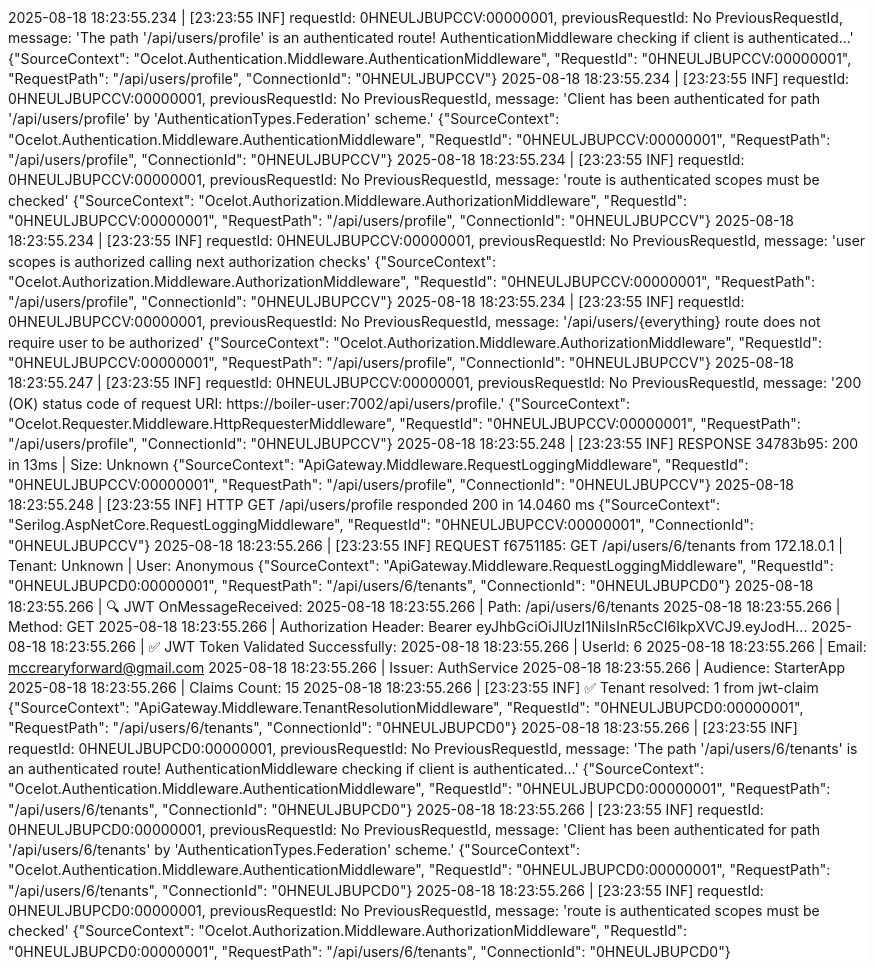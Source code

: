 2025-08-18 18:23:55.234 | [23:23:55 INF] requestId: 0HNEULJBUPCCV:00000001, previousRequestId: No PreviousRequestId, message: 'The path '/api/users/profile' is an authenticated route! AuthenticationMiddleware checking if client is authenticated...' {"SourceContext": "Ocelot.Authentication.Middleware.AuthenticationMiddleware", "RequestId": "0HNEULJBUPCCV:00000001", "RequestPath": "/api/users/profile", "ConnectionId": "0HNEULJBUPCCV"}
2025-08-18 18:23:55.234 | [23:23:55 INF] requestId: 0HNEULJBUPCCV:00000001, previousRequestId: No PreviousRequestId, message: 'Client has been authenticated for path '/api/users/profile' by 'AuthenticationTypes.Federation' scheme.' {"SourceContext": "Ocelot.Authentication.Middleware.AuthenticationMiddleware", "RequestId": "0HNEULJBUPCCV:00000001", "RequestPath": "/api/users/profile", "ConnectionId": "0HNEULJBUPCCV"}
2025-08-18 18:23:55.234 | [23:23:55 INF] requestId: 0HNEULJBUPCCV:00000001, previousRequestId: No PreviousRequestId, message: 'route is authenticated scopes must be checked' {"SourceContext": "Ocelot.Authorization.Middleware.AuthorizationMiddleware", "RequestId": "0HNEULJBUPCCV:00000001", "RequestPath": "/api/users/profile", "ConnectionId": "0HNEULJBUPCCV"}
2025-08-18 18:23:55.234 | [23:23:55 INF] requestId: 0HNEULJBUPCCV:00000001, previousRequestId: No PreviousRequestId, message: 'user scopes is authorized calling next authorization checks' {"SourceContext": "Ocelot.Authorization.Middleware.AuthorizationMiddleware", "RequestId": "0HNEULJBUPCCV:00000001", "RequestPath": "/api/users/profile", "ConnectionId": "0HNEULJBUPCCV"}
2025-08-18 18:23:55.234 | [23:23:55 INF] requestId: 0HNEULJBUPCCV:00000001, previousRequestId: No PreviousRequestId, message: '/api/users/{everything} route does not require user to be authorized' {"SourceContext": "Ocelot.Authorization.Middleware.AuthorizationMiddleware", "RequestId": "0HNEULJBUPCCV:00000001", "RequestPath": "/api/users/profile", "ConnectionId": "0HNEULJBUPCCV"}
2025-08-18 18:23:55.247 | [23:23:55 INF] requestId: 0HNEULJBUPCCV:00000001, previousRequestId: No PreviousRequestId, message: '200 (OK) status code of request URI: https://boiler-user:7002/api/users/profile.' {"SourceContext": "Ocelot.Requester.Middleware.HttpRequesterMiddleware", "RequestId": "0HNEULJBUPCCV:00000001", "RequestPath": "/api/users/profile", "ConnectionId": "0HNEULJBUPCCV"}
2025-08-18 18:23:55.248 | [23:23:55 INF] RESPONSE 34783b95: 200 in 13ms | Size: Unknown {"SourceContext": "ApiGateway.Middleware.RequestLoggingMiddleware", "RequestId": "0HNEULJBUPCCV:00000001", "RequestPath": "/api/users/profile", "ConnectionId": "0HNEULJBUPCCV"}
2025-08-18 18:23:55.248 | [23:23:55 INF] HTTP GET /api/users/profile responded 200 in 14.0460 ms {"SourceContext": "Serilog.AspNetCore.RequestLoggingMiddleware", "RequestId": "0HNEULJBUPCCV:00000001", "ConnectionId": "0HNEULJBUPCCV"}
2025-08-18 18:23:55.266 | [23:23:55 INF] REQUEST f6751185: GET /api/users/6/tenants from 172.18.0.1 | Tenant: Unknown | User: Anonymous {"SourceContext": "ApiGateway.Middleware.RequestLoggingMiddleware", "RequestId": "0HNEULJBUPCD0:00000001", "RequestPath": "/api/users/6/tenants", "ConnectionId": "0HNEULJBUPCD0"}
2025-08-18 18:23:55.266 | 🔍 JWT OnMessageReceived:
2025-08-18 18:23:55.266 |    Path: /api/users/6/tenants
2025-08-18 18:23:55.266 |    Method: GET
2025-08-18 18:23:55.266 |    Authorization Header: Bearer eyJhbGciOiJIUzI1NiIsInR5cCI6IkpXVCJ9.eyJodH...
2025-08-18 18:23:55.266 | ✅ JWT Token Validated Successfully:
2025-08-18 18:23:55.266 |    UserId: 6
2025-08-18 18:23:55.266 |    Email: mccrearyforward@gmail.com
2025-08-18 18:23:55.266 |    Issuer: AuthService
2025-08-18 18:23:55.266 |    Audience: StarterApp
2025-08-18 18:23:55.266 |    Claims Count: 15
2025-08-18 18:23:55.266 | [23:23:55 INF] ✅ Tenant resolved: 1 from jwt-claim {"SourceContext": "ApiGateway.Middleware.TenantResolutionMiddleware", "RequestId": "0HNEULJBUPCD0:00000001", "RequestPath": "/api/users/6/tenants", "ConnectionId": "0HNEULJBUPCD0"}
2025-08-18 18:23:55.266 | [23:23:55 INF] requestId: 0HNEULJBUPCD0:00000001, previousRequestId: No PreviousRequestId, message: 'The path '/api/users/6/tenants' is an authenticated route! AuthenticationMiddleware checking if client is authenticated...' {"SourceContext": "Ocelot.Authentication.Middleware.AuthenticationMiddleware", "RequestId": "0HNEULJBUPCD0:00000001", "RequestPath": "/api/users/6/tenants", "ConnectionId": "0HNEULJBUPCD0"}
2025-08-18 18:23:55.266 | [23:23:55 INF] requestId: 0HNEULJBUPCD0:00000001, previousRequestId: No PreviousRequestId, message: 'Client has been authenticated for path '/api/users/6/tenants' by 'AuthenticationTypes.Federation' scheme.' {"SourceContext": "Ocelot.Authentication.Middleware.AuthenticationMiddleware", "RequestId": "0HNEULJBUPCD0:00000001", "RequestPath": "/api/users/6/tenants", "ConnectionId": "0HNEULJBUPCD0"}
2025-08-18 18:23:55.266 | [23:23:55 INF] requestId: 0HNEULJBUPCD0:00000001, previousRequestId: No PreviousRequestId, message: 'route is authenticated scopes must be checked' {"SourceContext": "Ocelot.Authorization.Middleware.AuthorizationMiddleware", "RequestId": "0HNEULJBUPCD0:00000001", "RequestPath": "/api/users/6/tenants", "ConnectionId": "0HNEULJBUPCD0"}